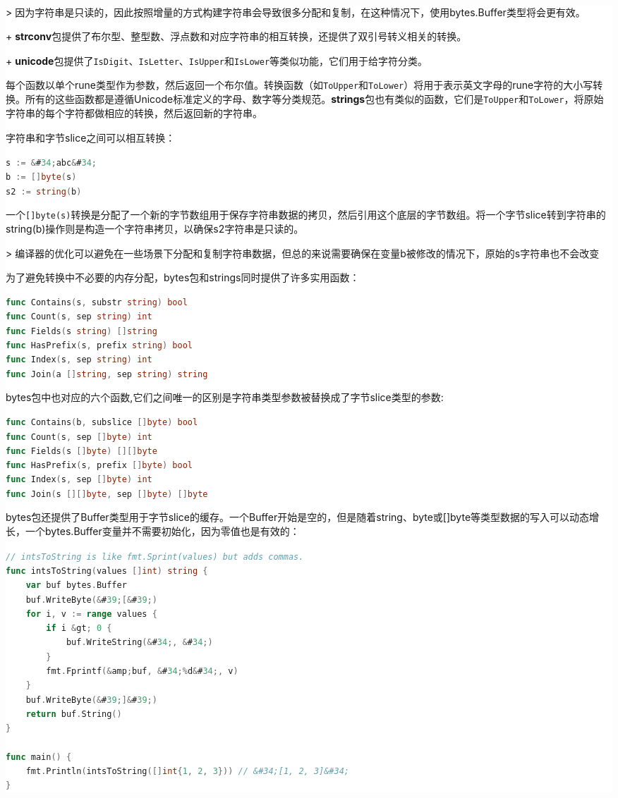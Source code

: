   &gt; 因为字符串是只读的，因此按照增量的方式构建字符串会导致很多分配和复制，在这种情况下，使用bytes.Buffer类型将会更有效。

&#43; **strconv**包提供了布尔型、整型数、浮点数和对应字符串的相互转换，还提供了双引号转义相关的转换。

&#43; **unicode**包提供了`IsDigit`、`IsLetter`、`IsUpper`和`IsLower`等类似功能，它们用于给字符分类。

  每个函数以单个rune类型作为参数，然后返回一个布尔值。转换函数（如`ToUpper`和`ToLower`）将用于表示英文字母的rune字符的大小写转换。所有的这些函数都是遵循Unicode标准定义的字母、数字等分类规范。**strings**包也有类似的函数，它们是`ToUpper`和`ToLower`，将原始字符串的每个字符都做相应的转换，然后返回新的字符串。

字符串和字节slice之间可以相互转换：

```go
s := &#34;abc&#34;
b := []byte(s)
s2 := string(b)
```

一个`[]byte(s)`转换是分配了一个新的字节数组用于保存字符串数据的拷贝，然后引用这个底层的字节数组。将一个字节slice转到字符串的string(b)操作则是构造一个字符串拷贝，以确保s2字符串是只读的。

&gt; 编译器的优化可以避免在一些场景下分配和复制字符串数据，但总的来说需要确保在变量b被修改的情况下，原始的s字符串也不会改变

为了避免转换中不必要的内存分配，bytes包和strings同时提供了许多实用函数：

```go
func Contains(s, substr string) bool
func Count(s, sep string) int
func Fields(s string) []string
func HasPrefix(s, prefix string) bool
func Index(s, sep string) int
func Join(a []string, sep string) string
```

bytes包中也对应的六个函数,它们之间唯一的区别是字符串类型参数被替换成了字节slice类型的参数:

```go
func Contains(b, subslice []byte) bool
func Count(s, sep []byte) int
func Fields(s []byte) [][]byte
func HasPrefix(s, prefix []byte) bool
func Index(s, sep []byte) int
func Join(s [][]byte, sep []byte) []byte
```

bytes包还提供了Buffer类型用于字节slice的缓存。一个Buffer开始是空的，但是随着string、byte或[]byte等类型数据的写入可以动态增长，一个bytes.Buffer变量并不需要初始化，因为零值也是有效的：

```go
// intsToString is like fmt.Sprint(values) but adds commas.
func intsToString(values []int) string {
    var buf bytes.Buffer
    buf.WriteByte(&#39;[&#39;)
    for i, v := range values {
        if i &gt; 0 {
        	buf.WriteString(&#34;, &#34;)
    	}
    	fmt.Fprintf(&amp;buf, &#34;%d&#34;, v)
    }
    buf.WriteByte(&#39;]&#39;)
    return buf.String()
}

func main() {
    fmt.Println(intsToString([]int{1, 2, 3})) // &#34;[1, 2, 3]&#34;
}
```
